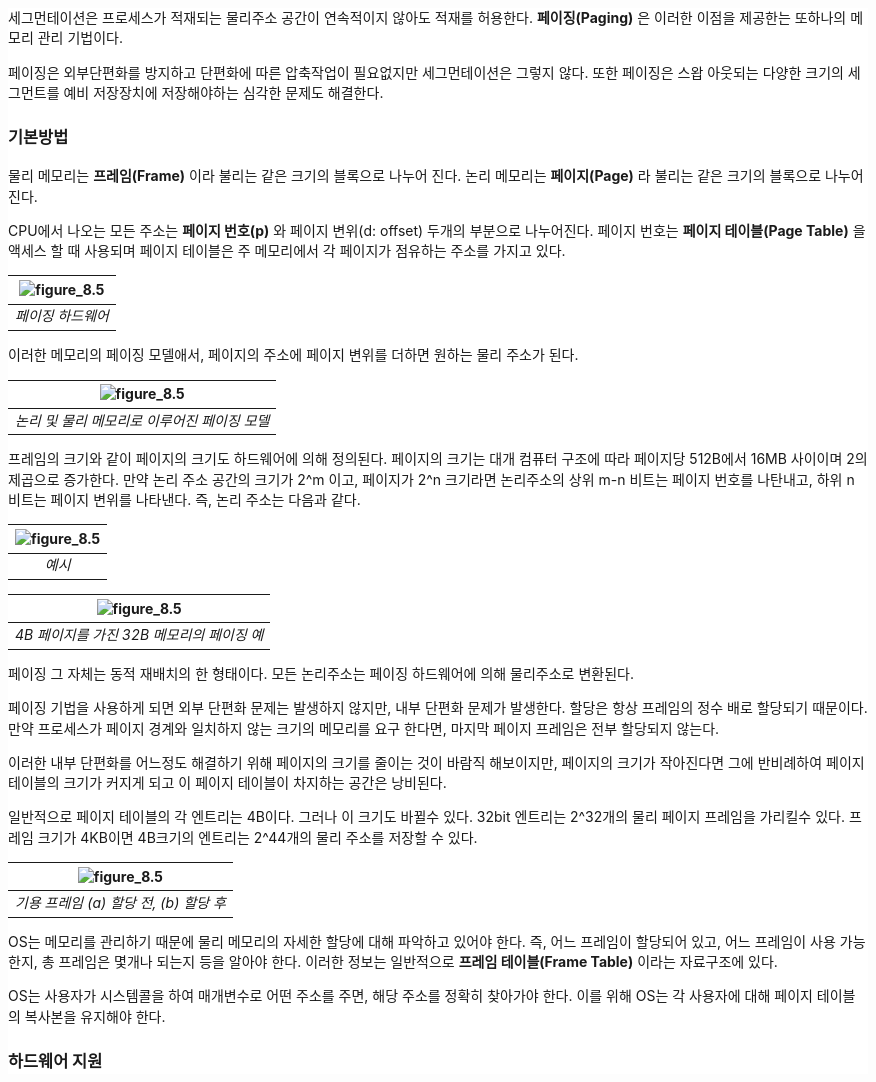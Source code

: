 세그먼테이션은 프로세스가 적재되는 물리주소 공간이 연속적이지 않아도 적재를 허용한다. **페이징(Paging)** 은 이러한 이점을 제공한는 또하나의 메모리 관리 기법이다.

페이징은 외부단편화를 방지하고 단편화에 따른 압축작업이 필요없지만 세그먼테이션은 그렇지 않다. 또한 페이징은 스왑 아웃되는 다양한 크기의 세그먼트를 예비 저장장치에 저장해야하는 심각한 문제도 해결한다.

### 기본방법

물리 메모리는 **프레임(Frame)** 이라 불리는 같은 크기의 블록으로 나누어 진다. 논리 메모리는 **페이지(Page)** 라 불리는 같은 크기의 블록으로 나누어 진다.

CPU에서 나오는 모든 주소는 **페이지 번호(p)** 와 페이지 변위(d: offset) 두개의 부분으로 나누어진다. 페이지 번호는 **페이지 테이블(Page Table)** 을 액세스 할 때 사용되며 페이지 테이블은 주 메모리에서 각 페이지가 점유하는 주소를 가지고 있다.

| ![figure_8.5](https://www2.cs.uic.edu/~jbell/CourseNotes/OperatingSystems/images/Chapter8/8_10_PagingHardware.jpg) |
| :--: |
| *페이징 하드웨어* |

이러한 메모리의 페이징 모델애서, 페이지의 주소에 페이지 변위를 더하면 원하는 물리 주소가 된다.

| ![figure_8.5](https://www2.cs.uic.edu/~jbell/CourseNotes/OperatingSystems/images/Chapter8/8_11_PagingModel.jpg) |
| :--: |
| *논리 및 물리 메모리로 이루어진 페이징 모델* |

프레임의 크기와 같이 페이지의 크기도 하드웨어에 의해 정의된다. 페이지의 크기는 대개 컴퓨터 구조에 따라 페이지당 512B에서 16MB 사이이며 2의 제곱으로 증가한다. 만약 논리 주소 공간의 크기가 2^m 이고, 페이지가 2^n 크기라면 논리주소의 상위 m-n 비트는 페이지 번호를 나탄내고, 하위 n 비트는 페이지 변위를 나타낸다. 즉, 논리 주소는 다음과 같다.

| ![figure_8.5](https://www2.cs.uic.edu/~jbell/CourseNotes/OperatingSystems/images/Chapter8/8_11A_PageNumberOffset.jpg) |
| :--: |
| *예시* |

| ![figure_8.5](https://www2.cs.uic.edu/~jbell/CourseNotes/OperatingSystems/images/Chapter8/8_12_PagingExample.jpg) |
| :--: |
| *4B 페이지를 가진  32B 메모리의 페이징 예* |

페이징 그 자체는 동적 재배치의 한 형태이다. 모든 논리주소는 페이징 하드웨어에 의해 물리주소로 변환된다.

페이징 기법을 사용하게 되면 외부 단편화 문제는 발생하지 않지만, 내부 단편화 문제가 발생한다. 할당은 항상 프레임의 정수 배로 할당되기 때문이다. 만약 프로세스가 페이지 경계와 일치하지 않는 크기의 메모리를 요구 한다면, 마지막 페이지 프레임은 전부 할당되지 않는다.

이러한 내부 단편화를 어느정도 해결하기 위해 페이지의 크기를 줄이는 것이 바람직 해보이지만, 페이지의 크기가 작아진다면 그에 반비례하여 페이지 테이블의 크기가 커지게 되고 이 페이지 테이블이 차지하는 공간은 낭비된다.

일반적으로 페이지 테이블의 각 엔트리는 4B이다. 그러나 이 크기도 바뀔수 있다. 32bit 엔트리는 2^32개의 물리 페이지 프레임을 가리킬수 있다. 프레임 크기가 4KB이면 4B크기의 엔트리는 2^44개의 물리 주소를 저장할 수 있다.

| ![figure_8.5](https://www2.cs.uic.edu/~jbell/CourseNotes/OperatingSystems/images/Chapter8/8_13_FreeFrames.jpg) |
| :--: |
| *기용 프레임 (a) 할당 전, (b) 할당 후* |

OS는 메모리를 관리하기 때문에 물리 메모리의 자세한 할당에 대해 파악하고 있어야 한다. 즉, 어느 프레임이 할당되어 있고, 어느 프레임이 사용 가능한지, 총 프레임은 몇개나 되는지 등을 알아야 한다. 이러한 정보는 일반적으로 **프레임 테이블(Frame Table)** 이라는 자료구조에 있다.

OS는 사용자가 시스템콜을 하여 매개변수로 어떤 주소를 주면, 해당 주소를 정확히 찾아가야 한다. 이를 위해 OS는 각 사용자에 대해 페이지 테이블의 복사본을 유지해야 한다.

### 하드웨어 지원
